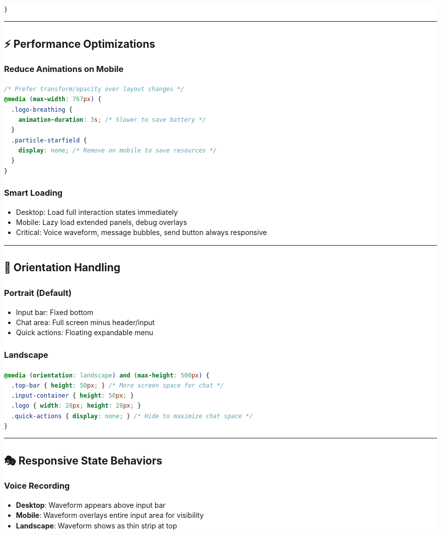 ```css
}
```

---

## ⚡ **Performance Optimizations**

### **Reduce Animations on Mobile**
```css
/* Prefer transform/opacity over layout changes */
@media (max-width: 767px) {
  .logo-breathing {
    animation-duration: 3s; /* Slower to save battery */
  }
  .particle-starfield {
    display: none; /* Remove on mobile to save resources */
  }
}
```

### **Smart Loading**
- Desktop: Load full interaction states immediately
- Mobile: Lazy load extended panels, debug overlays
- Critical: Voice waveform, message bubbles, send button always responsive

---

## 🔄 **Orientation Handling**

### **Portrait (Default)**
- Input bar: Fixed bottom
- Chat area: Full screen minus header/input
- Quick actions: Floating expandable menu

### **Landscape** 
```css
@media (orientation: landscape) and (max-height: 500px) {
  .top-bar { height: 50px; } /* More screen space for chat */
  .input-container { height: 50px; }
  .logo { width: 28px; height: 28px; }
  .quick-actions { display: none; } /* Hide to maximize chat space */
}
```

---

## 🎭 **Responsive State Behaviors**

### **Voice Recording**
- **Desktop**: Waveform appears above input bar
- **Mobile**: Waveform overlays entire input area for visibility
- **Landscape**: Waveform shows as thin strip at top
